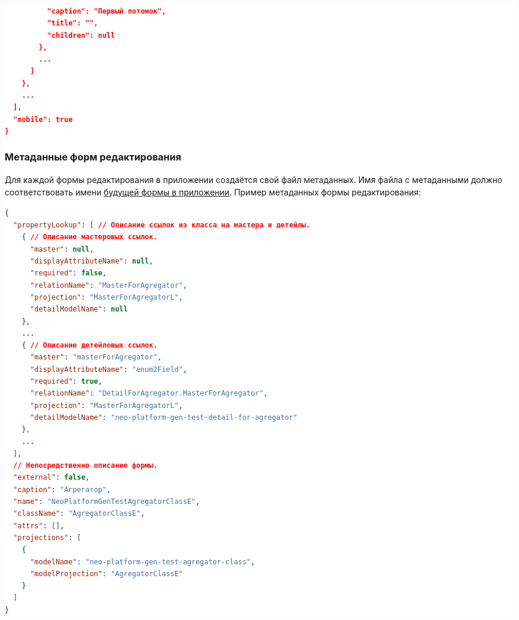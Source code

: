 ```json
          "caption": "Первый потомок",
          "title": "",
          "children": null
        },
        ...
      ]
    },
    ...
  ],
  "mobile": true
}
```

### Метаданные форм редактирования

Для каждой формы редактирования в приложении создаётся свой файл метаданных. Имя файла с метаданными должно соответствовать имени [будущей формы в приложении](efd3_editform.html). Пример метаданных формы редактирования:

```json
{
  "propertyLookup": [ // Описание ссылок из класса на мастера и детейлы.
    { // Описание мастеровых ссылок.
      "master": null,
      "displayAttributeName": null,
      "required": false,
      "relationName": "MasterForAgregator",
      "projection": "MasterForAgregatorL",
      "detailModelName": null
    },
    ...
    { // Описание детейловых ссылок.
      "master": "masterForAgregator",
      "displayAttributeName": "enum2Field",
      "required": true,
      "relationName": "DetailForAgregator.MasterForAgregator",
      "projection": "MasterForAgregatorL",
      "detailModelName": "neo-platform-gen-test-detail-for-agregator"
    },
    ...
  ],
  // Непосредственно описание формы.
  "external": false,
  "caption": "Агрегатор",
  "name": "NeoPlatformGenTestAgregatorClassE",
  "className": "AgregatorClassE",
  "attrs": [],
  "projections": [
    {
      "modelName": "neo-platform-gen-test-agregator-class",
      "modelProjection": "AgregatorClassE"
    }
  ]
}
```
